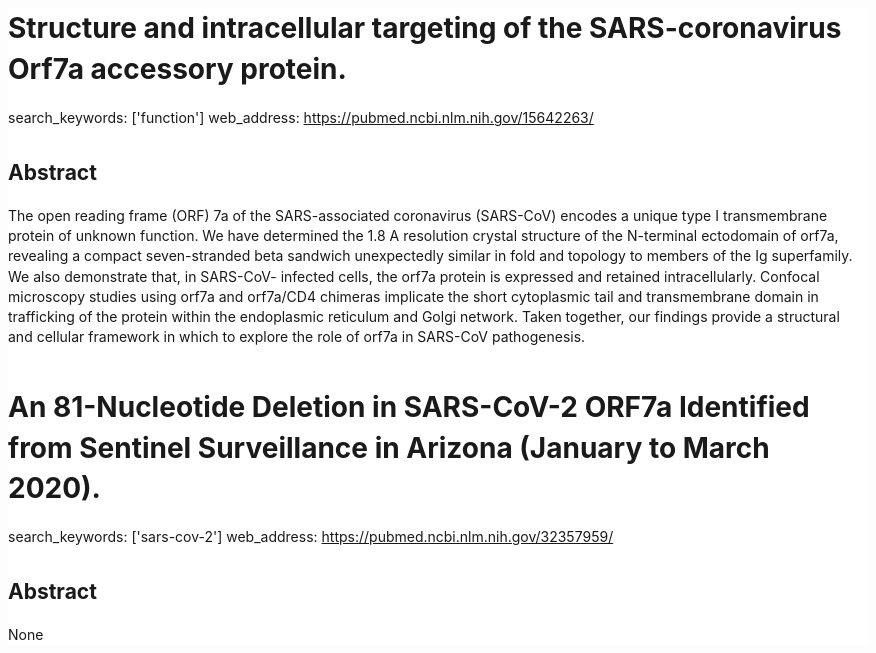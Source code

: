 # Structure and intracellular targeting of the SARS-coronavirus Orf7a accessory protein.
search_keywords: ['function']
web_address: https://pubmed.ncbi.nlm.nih.gov/15642263/

## Abstract
The open reading frame (ORF) 7a of the SARS-associated coronavirus (SARS-CoV) encodes a unique type I transmembrane protein of unknown function. We have determined the 1.8 A resolution crystal structure of the N-terminal ectodomain of orf7a, revealing a compact seven-stranded beta sandwich unexpectedly similar in fold and topology to members of the Ig superfamily. We also demonstrate that, in SARS-CoV- infected cells, the orf7a protein is expressed and retained intracellularly. Confocal microscopy studies using orf7a and orf7a/CD4 chimeras implicate the short cytoplasmic tail and transmembrane domain in trafficking of the protein within the endoplasmic reticulum and Golgi network. Taken together, our findings provide a structural and cellular framework in which to explore the role of orf7a in SARS-CoV pathogenesis.

# An 81-Nucleotide Deletion in SARS-CoV-2 ORF7a Identified from Sentinel Surveillance in Arizona (January to March 2020).
search_keywords: ['sars-cov-2']
web_address: https://pubmed.ncbi.nlm.nih.gov/32357959/

## Abstract
None

